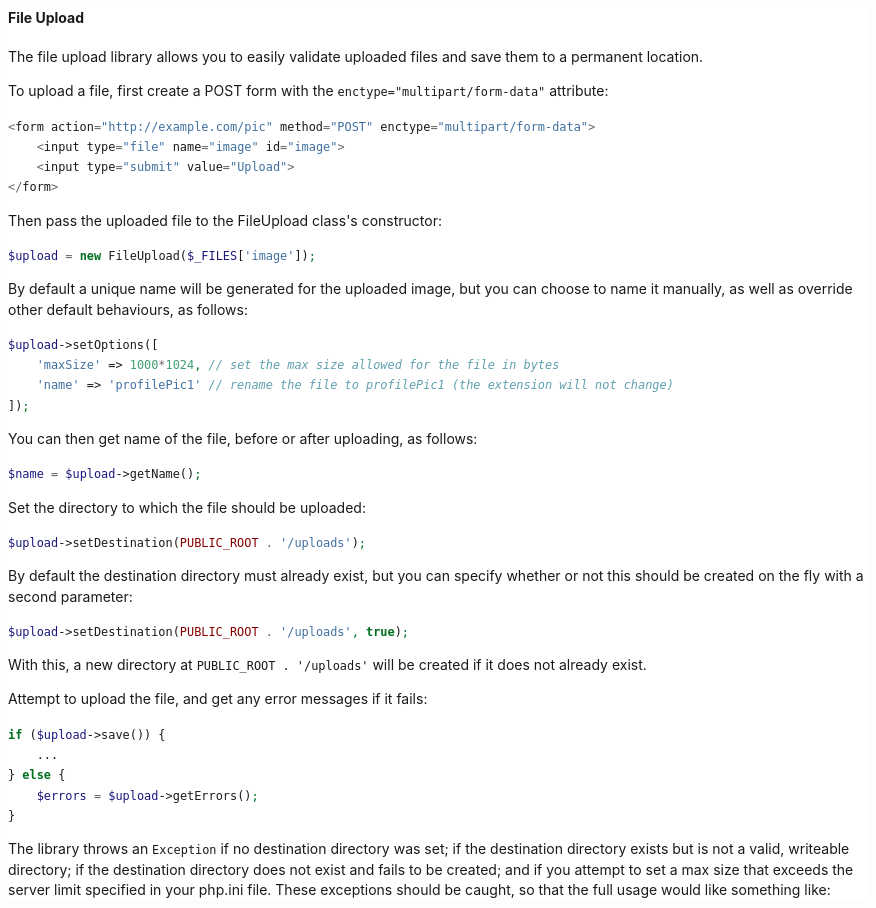 
#### File Upload
The file upload library allows you to easily validate uploaded files and save them to a permanent location.

To upload a file, first create a POST form with the `enctype="multipart/form-data"` attribute:

```php
<form action="http://example.com/pic" method="POST" enctype="multipart/form-data">
    <input type="file" name="image" id="image">
    <input type="submit" value="Upload">
</form>
```

Then pass the uploaded file to the FileUpload class's constructor:
```php
$upload = new FileUpload($_FILES['image']);
```

By default a unique name will be generated for the uploaded image, but you can choose to name it manually, as well as override other default behaviours, as follows:
```php
$upload->setOptions([
    'maxSize' => 1000*1024, // set the max size allowed for the file in bytes
    'name' => 'profilePic1' // rename the file to profilePic1 (the extension will not change)
]);
```

You can then get name of the file, before or after uploading, as follows:
```php
$name = $upload->getName();
```

Set the directory to which the file should be uploaded:
```php
$upload->setDestination(PUBLIC_ROOT . '/uploads');
```

By default the destination directory must already exist, but you can specify whether or not this should be created on the fly with a second parameter:
```php
$upload->setDestination(PUBLIC_ROOT . '/uploads', true);
```
With this, a new directory at `PUBLIC_ROOT . '/uploads'` will be created if it does not already exist.

Attempt to upload the file, and get any error messages if it fails:
```php
if ($upload->save()) {
    ...
} else {
    $errors = $upload->getErrors();
}
```

The library throws an `Exception` if no destination directory was set; if the destination directory exists but is not a valid, writeable directory; if the destination directory does not exist and fails to be created; and if you attempt to set a max size that exceeds the server limit specified in your php.ini file. These exceptions should be caught, so that the full usage would like something like:
